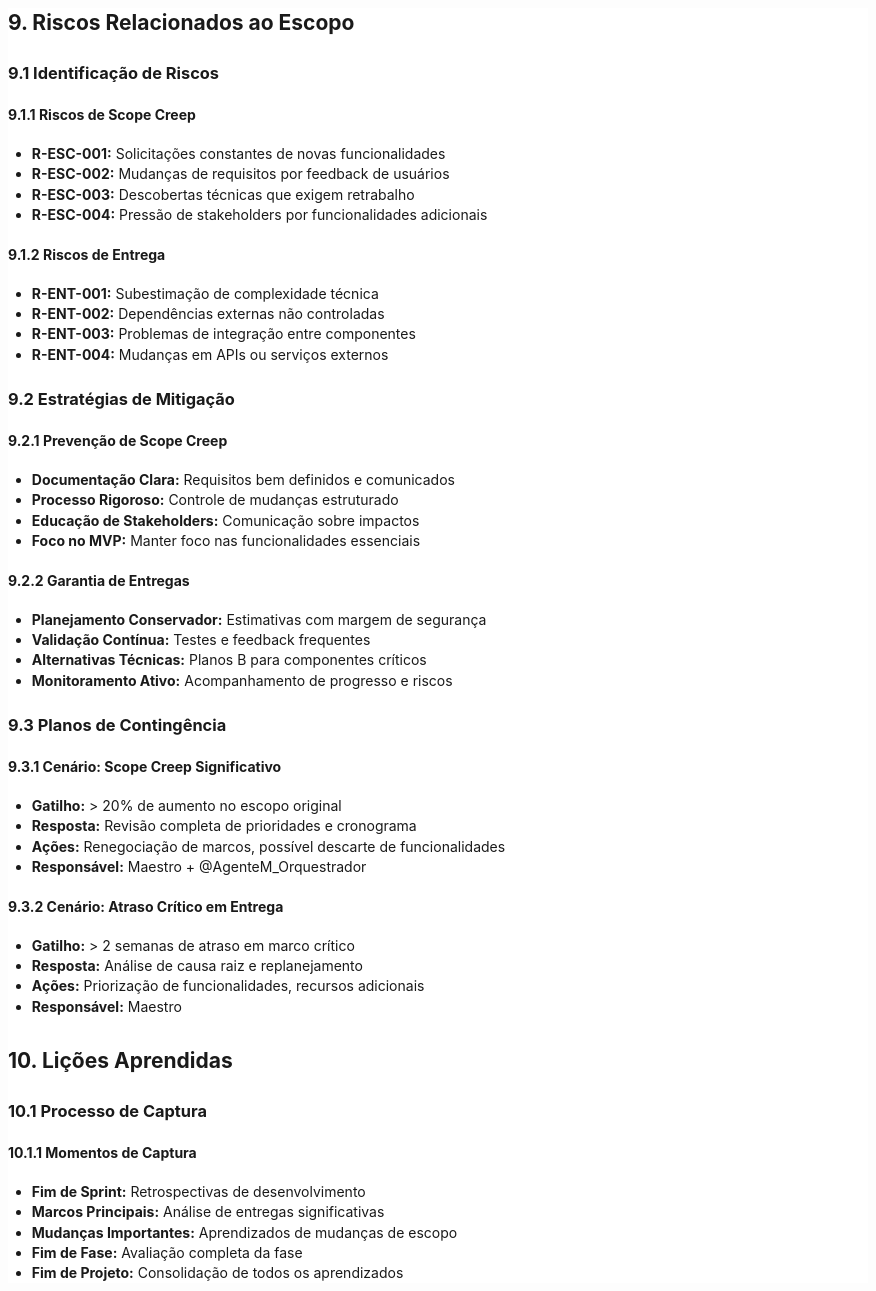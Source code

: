 ## 9. Riscos Relacionados ao Escopo

### 9.1 Identificação de Riscos

#### 9.1.1 Riscos de Scope Creep
- **R-ESC-001:** Solicitações constantes de novas funcionalidades
- **R-ESC-002:** Mudanças de requisitos por feedback de usuários
- **R-ESC-003:** Descobertas técnicas que exigem retrabalho
- **R-ESC-004:** Pressão de stakeholders por funcionalidades adicionais

#### 9.1.2 Riscos de Entrega
- **R-ENT-001:** Subestimação de complexidade técnica
- **R-ENT-002:** Dependências externas não controladas
- **R-ENT-003:** Problemas de integração entre componentes
- **R-ENT-004:** Mudanças em APIs ou serviços externos

### 9.2 Estratégias de Mitigação

#### 9.2.1 Prevenção de Scope Creep
- **Documentação Clara:** Requisitos bem definidos e comunicados
- **Processo Rigoroso:** Controle de mudanças estruturado
- **Educação de Stakeholders:** Comunicação sobre impactos
- **Foco no MVP:** Manter foco nas funcionalidades essenciais

#### 9.2.2 Garantia de Entregas
- **Planejamento Conservador:** Estimativas com margem de segurança
- **Validação Contínua:** Testes e feedback frequentes
- **Alternativas Técnicas:** Planos B para componentes críticos
- **Monitoramento Ativo:** Acompanhamento de progresso e riscos

### 9.3 Planos de Contingência

#### 9.3.1 Cenário: Scope Creep Significativo
- **Gatilho:** > 20% de aumento no escopo original
- **Resposta:** Revisão completa de prioridades e cronograma
- **Ações:** Renegociação de marcos, possível descarte de funcionalidades
- **Responsável:** Maestro + @AgenteM_Orquestrador

#### 9.3.2 Cenário: Atraso Crítico em Entrega
- **Gatilho:** > 2 semanas de atraso em marco crítico
- **Resposta:** Análise de causa raiz e replanejamento
- **Ações:** Priorização de funcionalidades, recursos adicionais
- **Responsável:** Maestro

## 10. Lições Aprendidas

### 10.1 Processo de Captura

#### 10.1.1 Momentos de Captura
- **Fim de Sprint:** Retrospectivas de desenvolvimento
- **Marcos Principais:** Análise de entregas significativas
- **Mudanças Importantes:** Aprendizados de mudanças de escopo
- **Fim de Fase:** Avaliação completa da fase
- **Fim de Projeto:** Consolidação de todos os aprendizados
